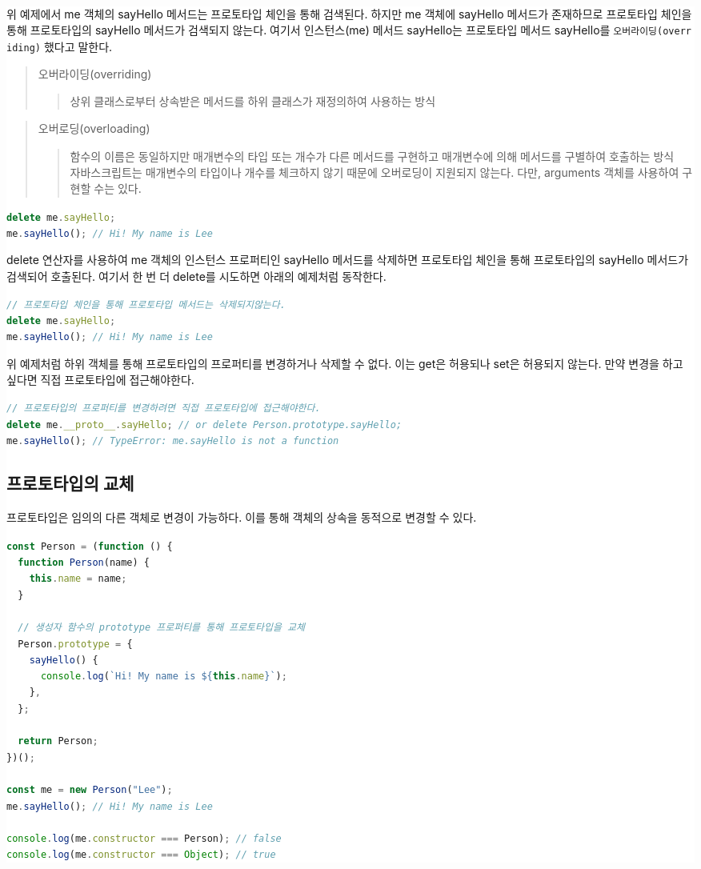 위 예제에서 me 객체의 sayHello 메서드는 프로토타입 체인을 통해 검색된다. 하지만 me 객체에 sayHello 메서드가 존재하므로 프로토타입 체인을 통해 프로토타입의 sayHello 메서드가 검색되지 않는다. 여기서 인스턴스(me) 메서드 sayHello는 프로토타입 메서드 sayHello를 `오버라이딩(overriding)` 했다고 말한다.

> 오버라이딩(overriding)
>
> > 상위 클래스로부터 상속받은 메서드를 하위 클래스가 재정의하여 사용하는 방식

> 오버로딩(overloading)
>
> > 함수의 이름은 동일하지만 매개변수의 타입 또는 개수가 다른 메서드를 구현하고 매개변수에 의해 메서드를 구별하여 호출하는 방식\
> > 자바스크립트는 매개변수의 타입이나 개수를 체크하지 않기 때문에 오버로딩이 지원되지 않는다. 다만, arguments 객체를 사용하여 구현할 수는 있다.

```js
delete me.sayHello;
me.sayHello(); // Hi! My name is Lee
```

delete 연산자를 사용하여 me 객체의 인스턴스 프로퍼티인 sayHello 메서드를 삭제하면 프로토타입 체인을 통해 프로토타입의 sayHello 메서드가 검색되어 호출된다. 여기서 한 번 더 delete를 시도하면 아래의 예제처럼 동작한다.

```js
// 프로토타입 체인을 통해 프로토타입 메서드는 삭제되지않는다.
delete me.sayHello;
me.sayHello(); // Hi! My name is Lee
```

위 예제처럼 하위 객체를 통해 프로토타입의 프로퍼티를 변경하거나 삭제할 수 없다. 이는 get은 허용되나 set은 허용되지 않는다. 만약 변경을 하고 싶다면 직접 프로토타입에 접근해야한다.

```js
// 프로토타입의 프로퍼티를 변경하려면 직접 프로토타입에 접근해야한다.
delete me.__proto__.sayHello; // or delete Person.prototype.sayHello;
me.sayHello(); // TypeError: me.sayHello is not a function
```

## 프로토타입의 교체

프로토타입은 임의의 다른 객체로 변경이 가능하다. 이를 통해 객체의 상속을 동적으로 변경할 수 있다.

```js
const Person = (function () {
  function Person(name) {
    this.name = name;
  }

  // 생성자 함수의 prototype 프로퍼티를 통해 프로토타입을 교체
  Person.prototype = {
    sayHello() {
      console.log(`Hi! My name is ${this.name}`);
    },
  };

  return Person;
})();

const me = new Person("Lee");
me.sayHello(); // Hi! My name is Lee

console.log(me.constructor === Person); // false
console.log(me.constructor === Object); // true
```
